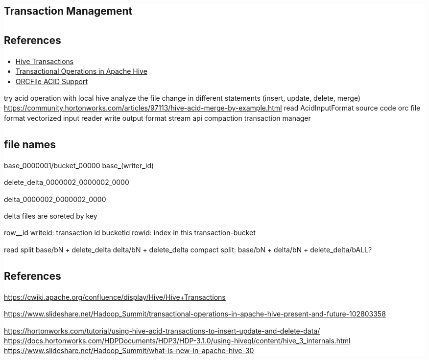 ## Transaction Management

## References

* [Hive Transactions][2]
* [Transactional Operations in Apache Hive](https://www.slideshare.net/Hadoop_Summit/transactional-operations-in-apache-hive-present-and-future-102803358)
* [ORCFile ACID Support](https://orc.apache.org/docs/acid.html)

[1]: http://hive.apache.org/
[2]: https://cwiki.apache.org/confluence/display/Hive/Hive+Transactions
[3]: https://hortonworks.com/tutorial/using-hive-acid-transactions-to-insert-update-and-delete-data/
[4]: https://jira.apache.org/jira/browse/HIVE-14035
[5]: https://orc.apache.org/
[6]: https://orc.apache.org/docs/java-tools.html
[7]: https://cwiki.apache.org/confluence/display/Hive/Streaming+Data+Ingest+V2
[8]: https://cwiki.apache.org/confluence/display/Hive/Vectorized+Query+Execution

try acid operation with local hive
analyze the file change in different statements (insert, update, delete, merge)
    https://community.hortonworks.com/articles/97113/hive-acid-merge-by-example.html
read AcidInputFormat source code
    orc file format
vectorized input reader
write output format
stream api
compaction
transaction manager

## file names

base_0000001/bucket_00000
base_(writer_id)

delete_delta_0000002_0000002_0000

delta_0000002_0000002_0000

delta files are soreted by key

row__id
    writeid: transaction id
    bucketid
    rowid: index in this transaction-bucket

read split
    base/bN + delete_delta
    delta/bN + delete_delta
compact split: base/bN + delta/bN + delete_delta/bALL?

## References

https://cwiki.apache.org/confluence/display/Hive/Hive+Transactions


https://www.slideshare.net/Hadoop_Summit/transactional-operations-in-apache-hive-present-and-future-102803358

https://hortonworks.com/tutorial/using-hive-acid-transactions-to-insert-update-and-delete-data/
https://docs.hortonworks.com/HDPDocuments/HDP3/HDP-3.1.0/using-hiveql/content/hive_3_internals.html
https://www.slideshare.net/Hadoop_Summit/what-is-new-in-apache-hive-30
